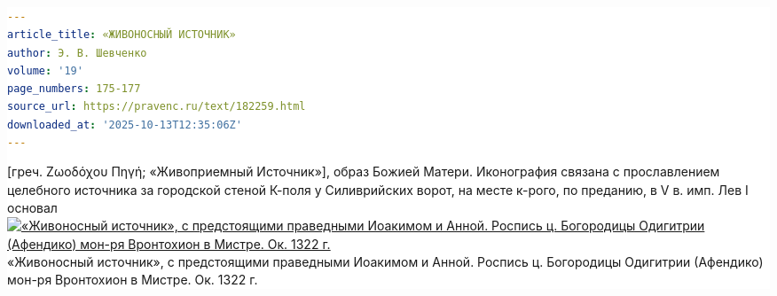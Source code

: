 ```yaml
---
article_title: «ЖИВОНОСНЫЙ ИСТОЧНИК»
author: Э. В. Шевченко
volume: '19'
page_numbers: 175-177
source_url: https://pravenc.ru/text/182259.html
downloaded_at: '2025-10-13T12:35:06Z'
---
```


[греч. Ζωοδόχου Πηγή; «Живоприемный Источник»], образ Божией Матери. Иконография связана с прославлением целебного источника за городской стеной К-поля у Силиврийских ворот, на месте к-рого, по преданию, в V в. имп. Лев I основал[![«Живоносный источник», с предстоящими праведными Иоакимом и Анной. Роспись ц. Богородицы Одигитрии (Афендико) мон-ря Вронтохион в Мистре. Ок. 1322 г.](https://pravenc.ru/data/976/488/1234/i200.jpg "Кликните для увеличения картинки")](https://pravenc.ru/data/976/488/1234/i400.jpg)«Живоносный источник», с предстоящими праведными Иоакимом и Анной. Роспись ц. Богородицы Одигитрии (Афендико) мон-ря Вронтохион в Мистре. Ок. 1322 г.  